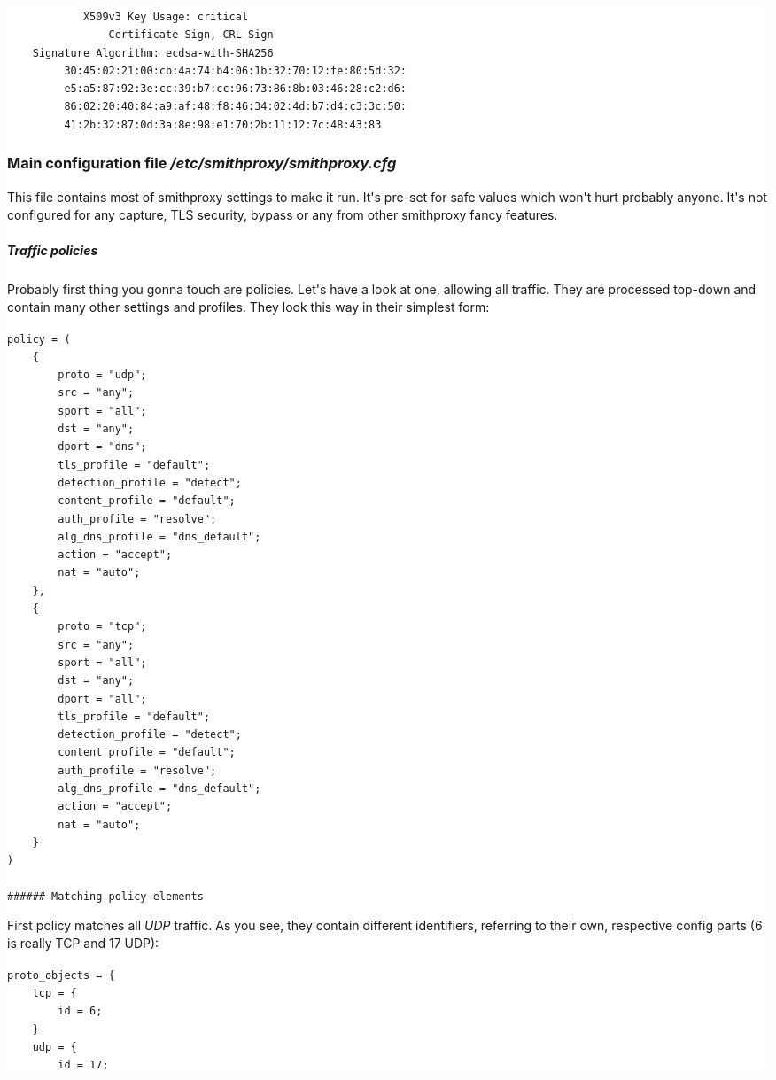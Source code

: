 ```
            X509v3 Key Usage: critical
                Certificate Sign, CRL Sign
    Signature Algorithm: ecdsa-with-SHA256
         30:45:02:21:00:cb:4a:74:b4:06:1b:32:70:12:fe:80:5d:32:
         e5:a5:87:92:3e:cc:39:b7:cc:96:73:86:8b:03:46:28:c2:d6:
         86:02:20:40:84:a9:af:48:f8:46:34:02:4d:b7:d4:c3:3c:50:
         41:2b:32:87:0d:3a:8e:98:e1:70:2b:11:12:7c:48:43:83

```
### Main configuration file */etc/smithproxy/smithproxy.cfg*
This file contains most of smithproxy settings to make it run. It's pre-set for safe values which won't hurt probably anyone. It's not configured for any capture, TLS security, bypass or any from other smithproxy fancy features.

##### Traffic policies
Probably first thing you gonna touch are policies. Let's have a look at one, allowing all traffic. They are processed top-down and contain many other settings and profiles. They look this way in their simplest form:
```
policy = (
    {
        proto = "udp";
        src = "any";
        sport = "all";
        dst = "any";
        dport = "dns";
        tls_profile = "default";
        detection_profile = "detect";
        content_profile = "default";
        auth_profile = "resolve";
        alg_dns_profile = "dns_default";
        action = "accept";
        nat = "auto";
    },
    {
        proto = "tcp";
        src = "any";
        sport = "all";
        dst = "any";
        dport = "all";
        tls_profile = "default";
        detection_profile = "detect";
        content_profile = "default";
        auth_profile = "resolve";
        alg_dns_profile = "dns_default";
        action = "accept";
        nat = "auto";
    }
)

###### Matching policy elements

```
First policy matches all *UDP* traffic. As you see, they contain different identifiers, referring to their own, respective config parts (6 is really TCP and 17 UDP):
```
proto_objects = {
    tcp = {
        id = 6;
    }
    udp = {
        id = 17;
```